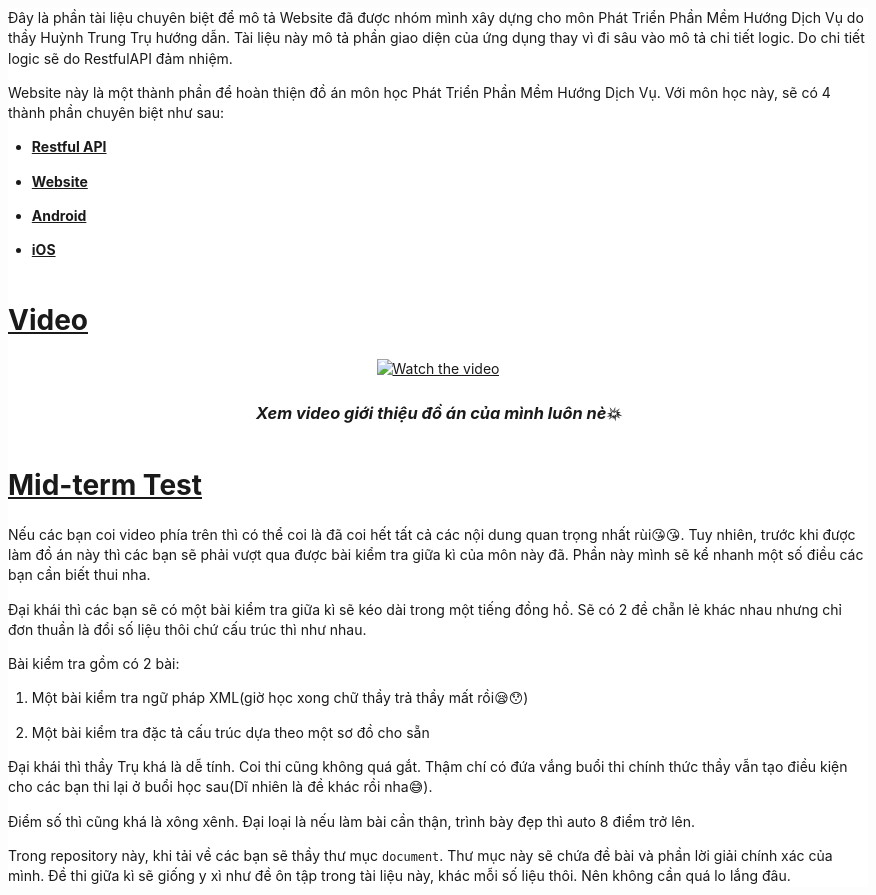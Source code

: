 Đây là phần tài liệu chuyên biệt để mô tả Website đã được nhóm mình xây dựng cho môn Phát Triển Phần Mềm Hướng Dịch Vụ do thầy Huỳnh Trung Trụ hướng dẫn. 
Tài liệu này mô tả phần giao diện của ứng dụng thay vì đi sâu vào mô tả chi tiết logic. Do chi tiết logic sẽ do RestfulAPI đảm nhiệm.

Website này là một thành phần để hoàn thiện đồ án môn học Phát Triển Phần Mềm Hướng Dịch Vụ. Với môn học này, sẽ có 4 thành phần chuyên biệt như sau:

- [**Restful API**](https://github.com/Phong-Kaster/PTIT-Phat-Trien-Phan-Mem-Huong-Dich-Vu-API#)

- [**Website**](https://github.com/Phong-Kaster/PTIT-Phat-Trien-Phan-Mem-Huong-Dich-Vu-Website)

- [**Android**](https://github.com/Phong-Kaster/PTIT-Phat-Trien-Ung-Dung-Di-Dong-Cuoi-Ki)

- [**iOS**](#)

# [**Video**](#video)

<div align="center">
    
[![Watch the video](https://i3.ytimg.com/vi/7PtM6POyFfs/hqdefault.jpg)](https://youtu.be/7PtM6POyFfs?t=645)

</div>

<h3 align="center">

***Xem video giới thiệu đồ án của mình luôn nè💥***
</h3>

# [**Mid-term Test**](#mid-term-test)

Nếu các bạn coi video phía trên thì có thể coi là đã coi hết tất cả các nội dung quan trọng nhất rùi😘😘. 
Tuy nhiên, trước khi được làm đồ án này thì các bạn sẽ phải vượt qua được bài kiểm tra giữa kì của môn này đã. Phần này mình sẽ 
kể nhanh một số điều các bạn cần biết thui nha.

Đại khái thì các bạn sẽ có một bài kiểm tra giữa kì sẽ kéo dài trong một tiếng đồng hồ. Sẽ có 2 đề chẵn lẻ khác nhau 
nhưng chỉ đơn thuần là đổi số liệu thôi chứ cấu trúc thì như nhau.

Bài kiểm tra gồm có 2 bài:

1. Một bài kiểm tra ngữ pháp XML(giờ học xong chữ thầy trả thầy mất rồi😪😯)

2. Một bài kiểm tra đặc tả cấu trúc dựa theo một sơ đồ cho sẵn

Đại khái thì thầy Trụ khá là dễ tính. Coi thi cũng không quá gắt. Thậm chí có đứa vắng buổi thi chính thức thầy vẫn tạo điều 
kiện cho các bạn thi lại ở buổi học sau(Dĩ nhiên là đề khác rồi nha😅). 

Điểm số thì cũng khá là xông xênh. Đại loại là nếu làm bài cần thận, trình bày đẹp thì auto 8 điểm trở lên.

Trong repository này, khi tải về các bạn sẽ thầy thư mục `document`. Thư mục này sẽ chứa đề bài và phần lời giải chính xác của mình.
Đề thi giữa kì sẽ giống y xì như đề ôn tập trong tài liệu này, khác mỗi số liệu thôi. Nên không cần quá lo lắng đâu.
